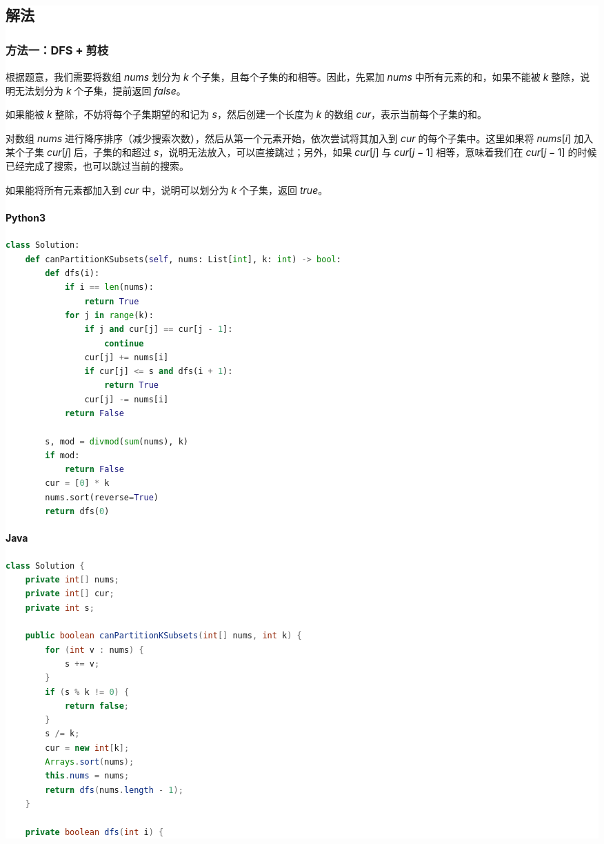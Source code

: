 
## 解法



### 方法一：DFS + 剪枝

根据题意，我们需要将数组 $\textit{nums}$ 划分为 $k$ 个子集，且每个子集的和相等。因此，先累加 $\textit{nums}$ 中所有元素的和，如果不能被 $k$ 整除，说明无法划分为 $k$ 个子集，提前返回 $\textit{false}$。

如果能被 $k$ 整除，不妨将每个子集期望的和记为 $s$，然后创建一个长度为 $k$ 的数组 $\textit{cur}$，表示当前每个子集的和。

对数组 $\textit{nums}$ 进行降序排序（减少搜索次数），然后从第一个元素开始，依次尝试将其加入到 $\textit{cur}$ 的每个子集中。这里如果将 $\textit{nums}[i]$ 加入某个子集 $\textit{cur}[j]$ 后，子集的和超过 $s$，说明无法放入，可以直接跳过；另外，如果 $\textit{cur}[j]$ 与 $\textit{cur}[j - 1]$ 相等，意味着我们在 $\textit{cur}[j - 1]$ 的时候已经完成了搜索，也可以跳过当前的搜索。

如果能将所有元素都加入到 $\textit{cur}$ 中，说明可以划分为 $k$ 个子集，返回 $\textit{true}$。



#### Python3

```python
class Solution:
    def canPartitionKSubsets(self, nums: List[int], k: int) -> bool:
        def dfs(i):
            if i == len(nums):
                return True
            for j in range(k):
                if j and cur[j] == cur[j - 1]:
                    continue
                cur[j] += nums[i]
                if cur[j] <= s and dfs(i + 1):
                    return True
                cur[j] -= nums[i]
            return False

        s, mod = divmod(sum(nums), k)
        if mod:
            return False
        cur = [0] * k
        nums.sort(reverse=True)
        return dfs(0)
```

#### Java

```java
class Solution {
    private int[] nums;
    private int[] cur;
    private int s;

    public boolean canPartitionKSubsets(int[] nums, int k) {
        for (int v : nums) {
            s += v;
        }
        if (s % k != 0) {
            return false;
        }
        s /= k;
        cur = new int[k];
        Arrays.sort(nums);
        this.nums = nums;
        return dfs(nums.length - 1);
    }

    private boolean dfs(int i) {
```